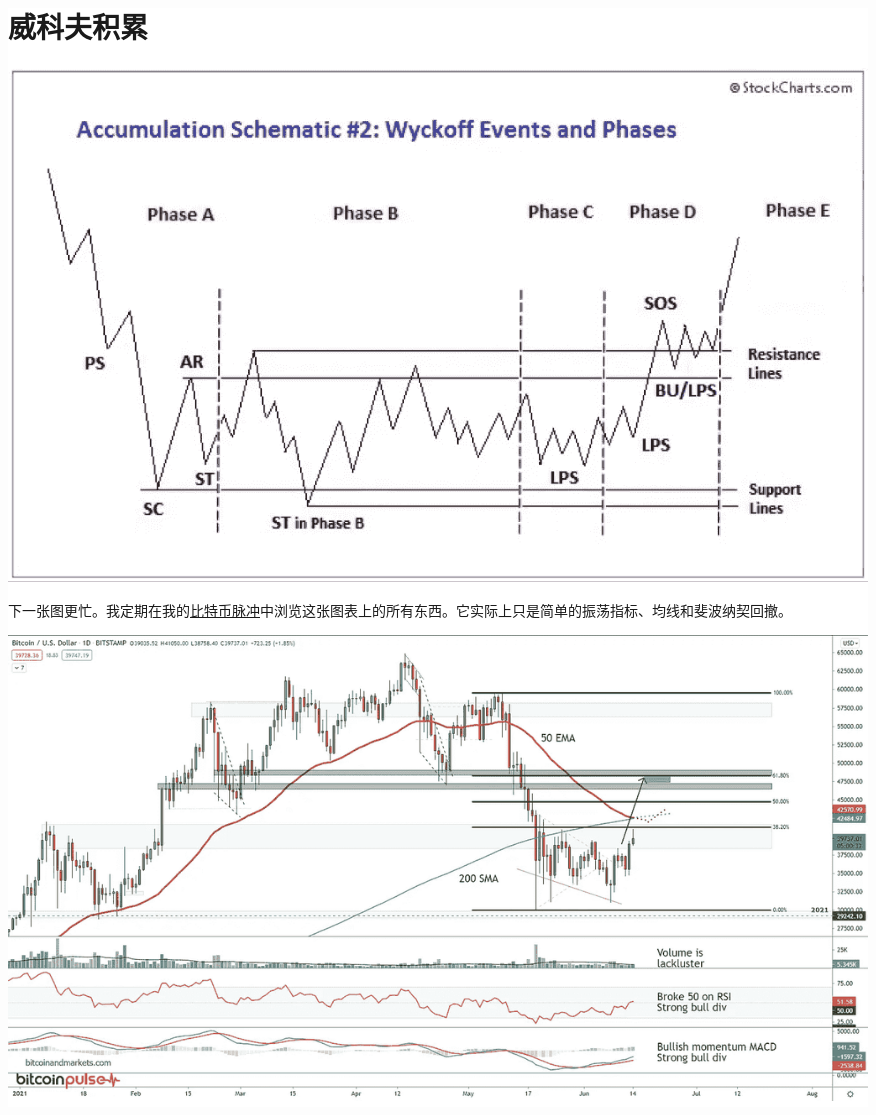 # 威科夫积累

![](img/f0228ee10e3feb79cf9898a536bcbbbf.png)

下一张图更忙。我定期在我的[比特币脉冲](https://bitcoinandmarkets.com/tag/pulse/)中浏览这张图表上的所有东西。它实际上只是简单的振荡指标、均线和斐波纳契回撤。

![](img/61d9a1de3e30637da180a6a542d4cbf7.png)
